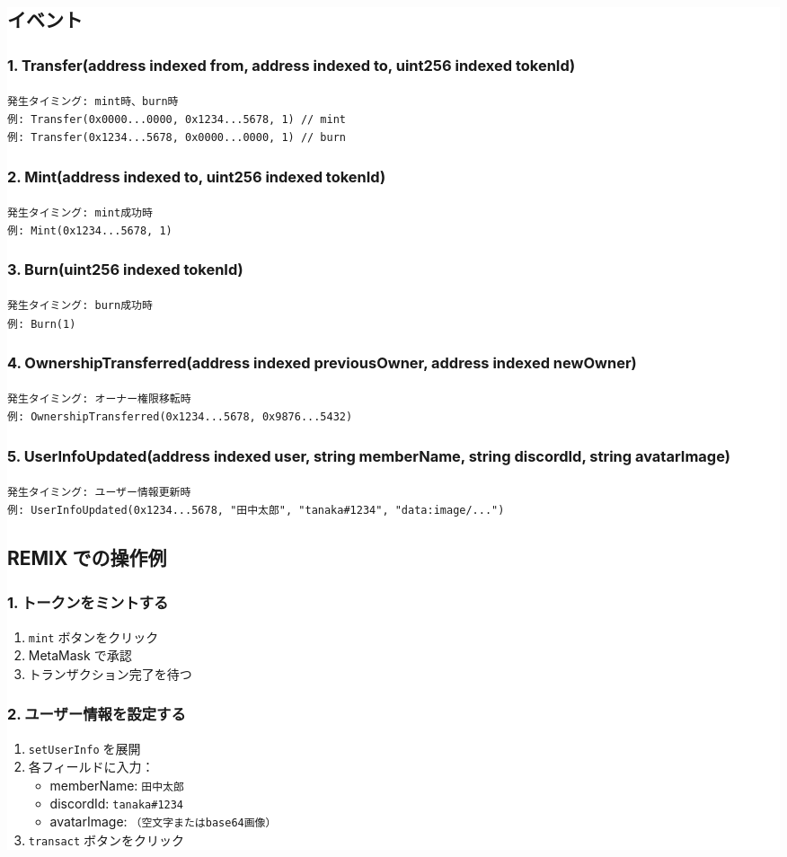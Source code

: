 ## イベント

### 1. **Transfer(address indexed from, address indexed to, uint256 indexed tokenId)**

```
発生タイミング: mint時、burn時
例: Transfer(0x0000...0000, 0x1234...5678, 1) // mint
例: Transfer(0x1234...5678, 0x0000...0000, 1) // burn
```

### 2. **Mint(address indexed to, uint256 indexed tokenId)**

```
発生タイミング: mint成功時
例: Mint(0x1234...5678, 1)
```

### 3. **Burn(uint256 indexed tokenId)**

```
発生タイミング: burn成功時
例: Burn(1)
```

### 4. **OwnershipTransferred(address indexed previousOwner, address indexed newOwner)**

```
発生タイミング: オーナー権限移転時
例: OwnershipTransferred(0x1234...5678, 0x9876...5432)
```

### 5. **UserInfoUpdated(address indexed user, string memberName, string discordId, string avatarImage)**

```
発生タイミング: ユーザー情報更新時
例: UserInfoUpdated(0x1234...5678, "田中太郎", "tanaka#1234", "data:image/...")
```

## REMIX での操作例

### 1. トークンをミントする

1. `mint` ボタンをクリック
2. MetaMask で承認
3. トランザクション完了を待つ

### 2. ユーザー情報を設定する

1. `setUserInfo` を展開
2. 各フィールドに入力：
   - memberName: `田中太郎`
   - discordId: `tanaka#1234`
   - avatarImage: `（空文字またはbase64画像）`
3. `transact` ボタンをクリック
